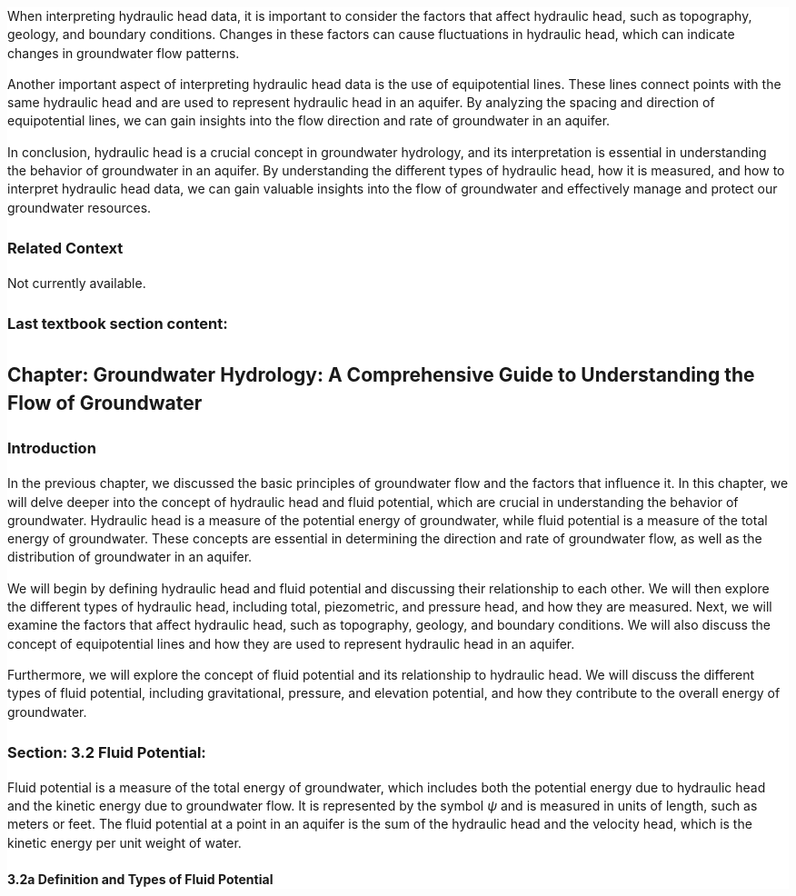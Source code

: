 When interpreting hydraulic head data, it is important to consider the factors that affect hydraulic head, such as topography, geology, and boundary conditions. Changes in these factors can cause fluctuations in hydraulic head, which can indicate changes in groundwater flow patterns.

Another important aspect of interpreting hydraulic head data is the use of equipotential lines. These lines connect points with the same hydraulic head and are used to represent hydraulic head in an aquifer. By analyzing the spacing and direction of equipotential lines, we can gain insights into the flow direction and rate of groundwater in an aquifer.

In conclusion, hydraulic head is a crucial concept in groundwater hydrology, and its interpretation is essential in understanding the behavior of groundwater in an aquifer. By understanding the different types of hydraulic head, how it is measured, and how to interpret hydraulic head data, we can gain valuable insights into the flow of groundwater and effectively manage and protect our groundwater resources. 


### Related Context
Not currently available.

### Last textbook section content:

## Chapter: Groundwater Hydrology: A Comprehensive Guide to Understanding the Flow of Groundwater

### Introduction

In the previous chapter, we discussed the basic principles of groundwater flow and the factors that influence it. In this chapter, we will delve deeper into the concept of hydraulic head and fluid potential, which are crucial in understanding the behavior of groundwater. Hydraulic head is a measure of the potential energy of groundwater, while fluid potential is a measure of the total energy of groundwater. These concepts are essential in determining the direction and rate of groundwater flow, as well as the distribution of groundwater in an aquifer.

We will begin by defining hydraulic head and fluid potential and discussing their relationship to each other. We will then explore the different types of hydraulic head, including total, piezometric, and pressure head, and how they are measured. Next, we will examine the factors that affect hydraulic head, such as topography, geology, and boundary conditions. We will also discuss the concept of equipotential lines and how they are used to represent hydraulic head in an aquifer.

Furthermore, we will explore the concept of fluid potential and its relationship to hydraulic head. We will discuss the different types of fluid potential, including gravitational, pressure, and elevation potential, and how they contribute to the overall energy of groundwater. 

### Section: 3.2 Fluid Potential:

Fluid potential is a measure of the total energy of groundwater, which includes both the potential energy due to hydraulic head and the kinetic energy due to groundwater flow. It is represented by the symbol $\psi$ and is measured in units of length, such as meters or feet. The fluid potential at a point in an aquifer is the sum of the hydraulic head and the velocity head, which is the kinetic energy per unit weight of water.

#### 3.2a Definition and Types of Fluid Potential
